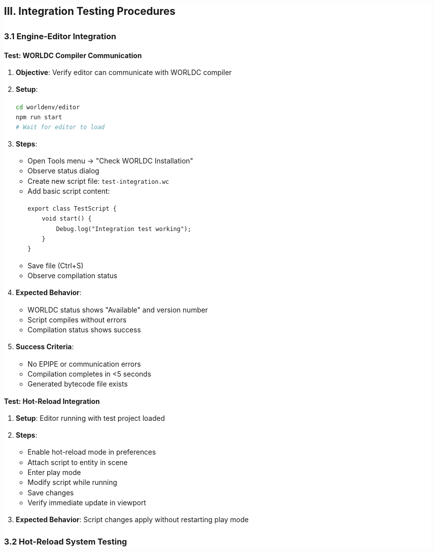 
## III. Integration Testing Procedures

### 3.1 Engine-Editor Integration

**Test: WORLDC Compiler Communication**

1. **Objective**: Verify editor can communicate with WORLDC compiler
2. **Setup**: 
   ```bash
   cd worldenv/editor
   npm run start
   # Wait for editor to load
   ```

3. **Steps**:
   - Open Tools menu → "Check WORLDC Installation"
   - Observe status dialog
   - Create new script file: `test-integration.wc`
   - Add basic script content:
     ```worldc
     export class TestScript {
         void start() {
             Debug.log("Integration test working");
         }
     }
     ```
   - Save file (Ctrl+S)
   - Observe compilation status

4. **Expected Behavior**: 
   - WORLDC status shows "Available" and version number
   - Script compiles without errors
   - Compilation status shows success

5. **Success Criteria**:
   - No EPIPE or communication errors
   - Compilation completes in <5 seconds
   - Generated bytecode file exists

**Test: Hot-Reload Integration**

1. **Setup**: Editor running with test project loaded
2. **Steps**:
   - Enable hot-reload mode in preferences
   - Attach script to entity in scene
   - Enter play mode
   - Modify script while running
   - Save changes
   - Verify immediate update in viewport

3. **Expected Behavior**: Script changes apply without restarting play mode

### 3.2 Hot-Reload System Testing
